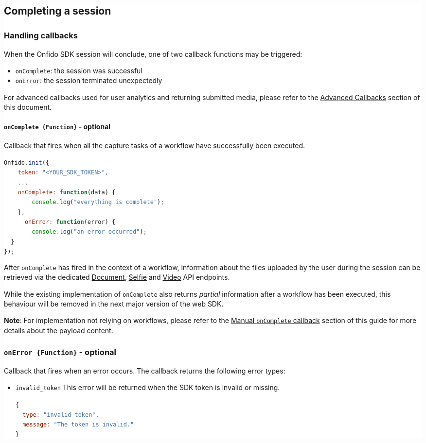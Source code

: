 ## Completing a session

### Handling callbacks

When the Onfido SDK session will conclude, one of two callback functions may be triggered:

- `onComplete`: the session was successful
- `onError`: the session terminated unexpectedly

For advanced callbacks used for user analytics and returning submitted media, please refer to the [Advanced Callbacks](#advanced-callbacks) section of this document.

#### `onComplete {Function}` - optional

Callback that fires when all the capture tasks of a workflow have successfully been executed.

```javascript
Onfido.init({
	token: "<YOUR_SDK_TOKEN>",
	...
	onComplete: function(data) {
		console.log("everything is complete");
	},
      onError: function(error) {
		console.log("an error occurred");
  }
});
```

After `onComplete` has fired in the context of a workflow, information about the files uploaded by the user during the session can be retrieved via the dedicated [Document](https://documentation.onfido.com/api/latest/#list-documents), [Selfie](https://documentation.onfido.com/api/latest/#list-live-photos) and [Video](https://documentation.onfido.com/api/latest/#list-live-videos) API endpoints.

<Callout type="warn">

While the existing implementation of `onComplete` also returns _partial_ information after a workflow has been executed, this behaviour will be removed in the next major version of the web SDK.

</Callout>

**Note**: For implementation not relying on workflows, please refer to the [Manual `onComplete` callback](#manual-oncomplete-callback) section of this guide for more details about the payload content.

### `onError {Function}` - optional

Callback that fires when an error occurs. The callback returns the following error types:

- `invalid_token`
  This error will be returned when the SDK token is invalid or missing.

  ```javascript
  {
    type: "invalid_token",
    message: "The token is invalid."
  }
  ```
